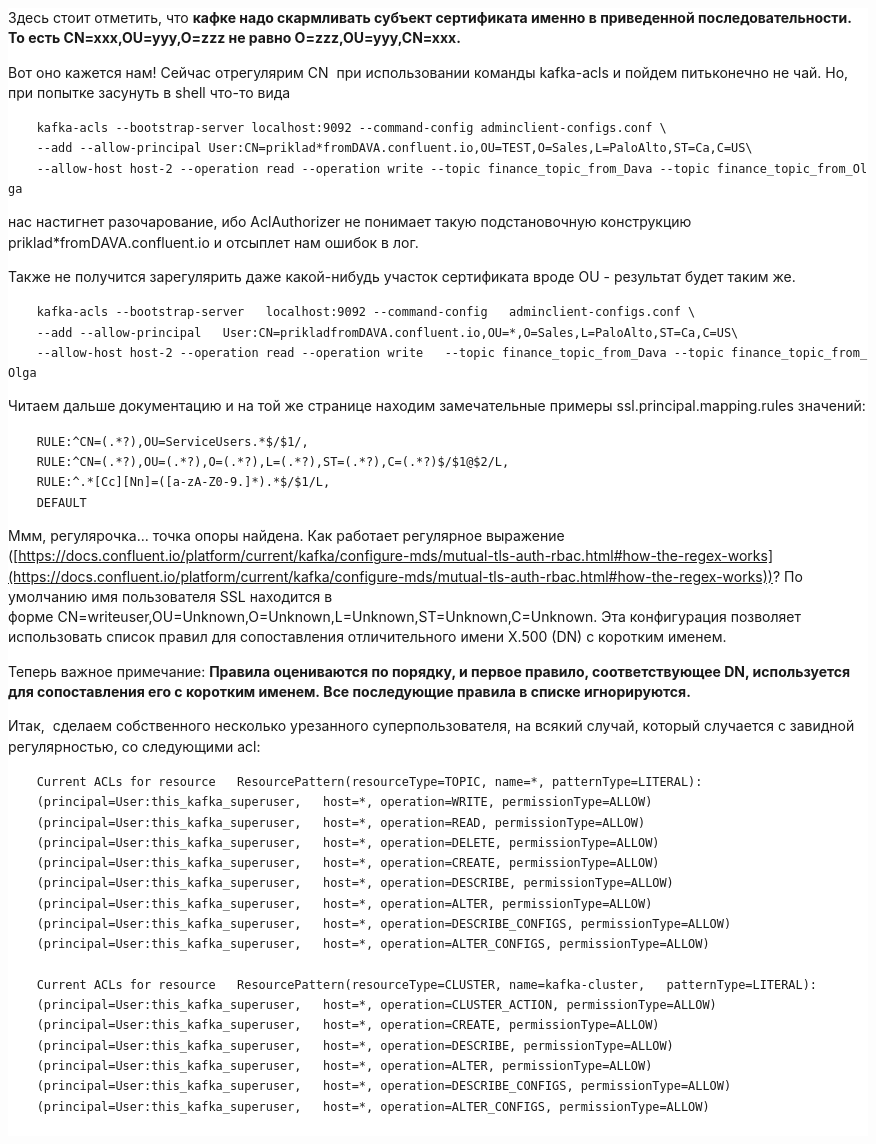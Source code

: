 Здесь стоит отметить, что **кафке надо скармливать субъект сертификата именно в приведенной последовательности. То есть CN=xxx,OU=yyy,O=zzz не равно O=zzz,OU=yyy,CN=xxx.**

Вот оно кажется нам! Сейчас отрегулярим CN  при использовании команды kafka-acls и пойдем питьконечно не чай. Но, при попытке засунуть в shell что-то вида 
```
    kafka-acls --bootstrap-server localhost:9092 --command-config adminclient-configs.conf \
    --add --allow-principal User:CN=priklad*fromDAVA.confluent.io,OU=TEST,O=Sales,L=PaloAlto,ST=Ca,C=US\
    --allow-host host-2 --operation read --operation write --topic finance_topic_from_Dava --topic finance_topic_from_Olga
```
нас настигнет разочарование, ибо AclAuthorizer не понимает такую подстановочную конструкцию priklad\*fromDAVA.confluent.io и отсыплет нам ошибок в лог.

Также не получится зарегулярить даже какой-нибудь участок сертификата вроде OU - результат будет таким же.
```
    kafka-acls --bootstrap-server   localhost:9092 --command-config   adminclient-configs.conf \
    --add --allow-principal   User:CN=prikladfromDAVA.confluent.io,OU=*,O=Sales,L=PaloAlto,ST=Ca,C=US\
    --allow-host host-2 --operation read --operation write   --topic finance_topic_from_Dava --topic finance_topic_from_Olga
```
Читаем дальше документацию и на той же странице находим замечательные примеры ssl.principal.mapping.rules значений:
```
    RULE:^CN=(.*?),OU=ServiceUsers.*$/$1/,
    RULE:^CN=(.*?),OU=(.*?),O=(.*?),L=(.*?),ST=(.*?),C=(.*?)$/$1@$2/L,
    RULE:^.*[Cc][Nn]=([a-zA-Z0-9.]*).*$/$1/L,
    DEFAULT
```
Ммм, регулярочка... точка опоры найдена. Как работает регулярное выражение ([https://docs.confluent.io/platform/current/kafka/configure-mds/mutual-tls-auth-rbac.html#how-the-regex-works](https://docs.confluent.io/platform/current/kafka/configure-mds/mutual-tls-auth-rbac.html#how-the-regex-works))? По умолчанию имя пользователя SSL находится в форме CN=writeuser,OU=Unknown,O=Unknown,L=Unknown,ST=Unknown,C=Unknown. Эта конфигурация позволяет использовать список правил для сопоставления отличительного имени X.500 (DN) с коротким именем. 

Теперь важное примечание: **Правила оцениваются по порядку, и первое правило, соответствующее DN, используется для сопоставления его с коротким именем. Все последующие правила в списке игнорируются.** 

Итак,  сделаем собственного несколько урезанного суперпользователя, на всякий случай, который случается с завидной регулярностью, со следующими acl:
```
    Current ACLs for resource   ResourcePattern(resourceType=TOPIC, name=*, patternType=LITERAL):
    (principal=User:this_kafka_superuser,   host=*, operation=WRITE, permissionType=ALLOW)
    (principal=User:this_kafka_superuser,   host=*, operation=READ, permissionType=ALLOW)
    (principal=User:this_kafka_superuser,   host=*, operation=DELETE, permissionType=ALLOW)
    (principal=User:this_kafka_superuser,   host=*, operation=CREATE, permissionType=ALLOW)
    (principal=User:this_kafka_superuser,   host=*, operation=DESCRIBE, permissionType=ALLOW)
    (principal=User:this_kafka_superuser,   host=*, operation=ALTER, permissionType=ALLOW)
    (principal=User:this_kafka_superuser,   host=*, operation=DESCRIBE_CONFIGS, permissionType=ALLOW)
    (principal=User:this_kafka_superuser,   host=*, operation=ALTER_CONFIGS, permissionType=ALLOW)
    
    Current ACLs for resource   ResourcePattern(resourceType=CLUSTER, name=kafka-cluster,   patternType=LITERAL):
    (principal=User:this_kafka_superuser,   host=*, operation=CLUSTER_ACTION, permissionType=ALLOW)
    (principal=User:this_kafka_superuser,   host=*, operation=CREATE, permissionType=ALLOW)
    (principal=User:this_kafka_superuser,   host=*, operation=DESCRIBE, permissionType=ALLOW)
    (principal=User:this_kafka_superuser,   host=*, operation=ALTER, permissionType=ALLOW)
    (principal=User:this_kafka_superuser,   host=*, operation=DESCRIBE_CONFIGS, permissionType=ALLOW)
    (principal=User:this_kafka_superuser,   host=*, operation=ALTER_CONFIGS, permissionType=ALLOW)
    
```